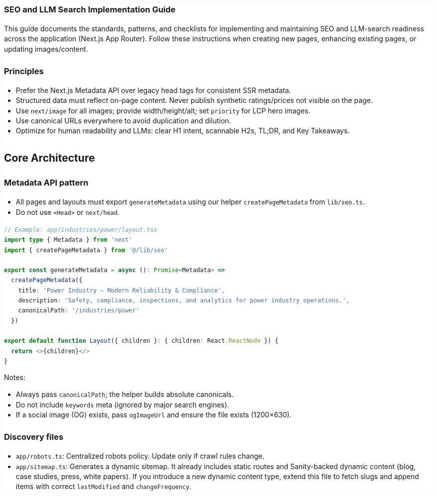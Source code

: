 ### SEO and LLM Search Implementation Guide

This guide documents the standards, patterns, and checklists for implementing and maintaining SEO and LLM-search readiness across the application (Next.js App Router). Follow these instructions when creating new pages, enhancing existing pages, or updating images/content.

### Principles
- Prefer the Next.js Metadata API over legacy head tags for consistent SSR metadata.
- Structured data must reflect on-page content. Never publish synthetic ratings/prices not visible on the page.
- Use `next/image` for all images; provide width/height/alt; set `priority` for LCP hero images.
- Use canonical URLs everywhere to avoid duplication and dilution.
- Optimize for human readability and LLMs: clear H1 intent, scannable H2s, TL;DR, and Key Takeaways.

## Core Architecture

### Metadata API pattern
- All pages and layouts must export `generateMetadata` using our helper `createPageMetadata` from `lib/seo.ts`.
- Do not use `<Head>` or `next/head`.

```ts
// Example: app/industries/power/layout.tsx
import type { Metadata } from 'next'
import { createPageMetadata } from '@/lib/seo'

export const generateMetadata = async (): Promise<Metadata> =>
  createPageMetadata({
    title: 'Power Industry – Modern Reliability & Compliance',
    description: 'Safety, compliance, inspections, and analytics for power industry operations.',
    canonicalPath: '/industries/power'
  })

export default function Layout({ children }: { children: React.ReactNode }) {
  return <>{children}</>
}
```

Notes:
- Always pass `canonicalPath`; the helper builds absolute canonicals.
- Do not include `keywords` meta (ignored by major search engines).
- If a social image (OG) exists, pass `ogImageUrl` and ensure the file exists (1200×630).

### Discovery files
- `app/robots.ts`: Centralized robots policy. Update only if crawl rules change.
- `app/sitemap.ts`: Generates a dynamic sitemap. It already includes static routes and Sanity-backed dynamic content (blog, case studies, press, white papers). If you introduce a new dynamic content type, extend this file to fetch slugs and append items with correct `lastModified` and `changeFrequency`.
